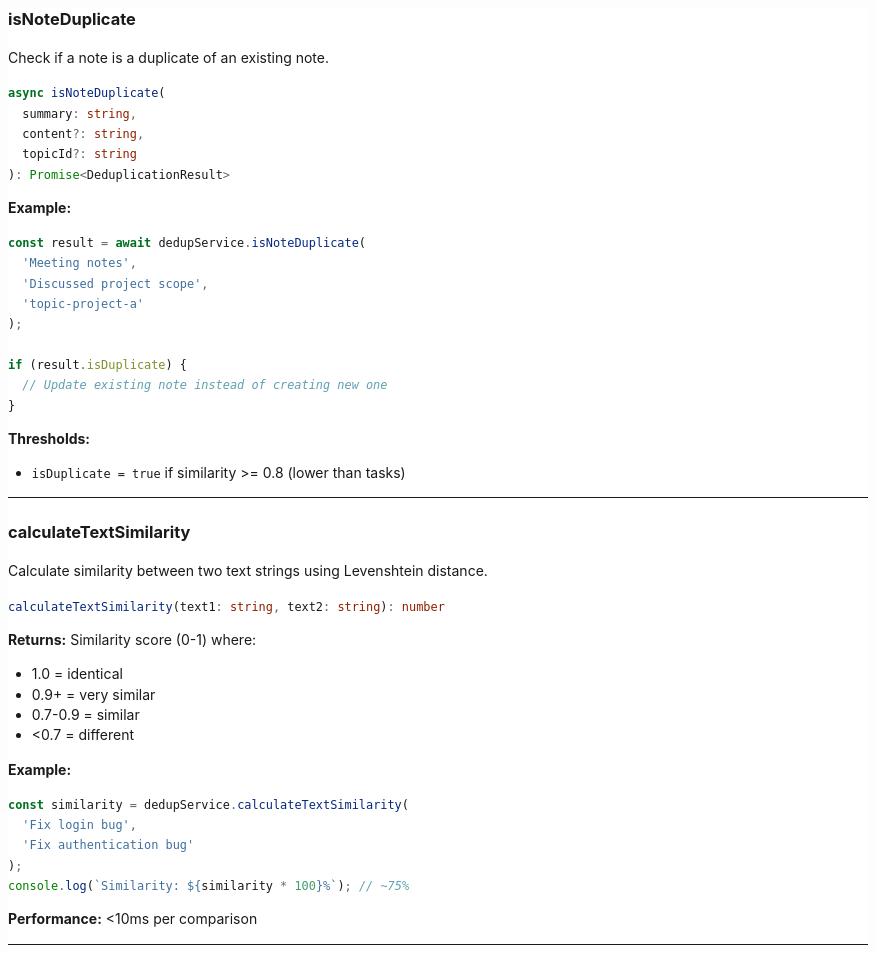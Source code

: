 
### isNoteDuplicate

Check if a note is a duplicate of an existing note.

```typescript
async isNoteDuplicate(
  summary: string,
  content?: string,
  topicId?: string
): Promise<DeduplicationResult>
```

**Example:**
```typescript
const result = await dedupService.isNoteDuplicate(
  'Meeting notes',
  'Discussed project scope',
  'topic-project-a'
);

if (result.isDuplicate) {
  // Update existing note instead of creating new one
}
```

**Thresholds:**
- `isDuplicate = true` if similarity >= 0.8 (lower than tasks)

---

### calculateTextSimilarity

Calculate similarity between two text strings using Levenshtein distance.

```typescript
calculateTextSimilarity(text1: string, text2: string): number
```

**Returns:** Similarity score (0-1) where:
- 1.0 = identical
- 0.9+ = very similar
- 0.7-0.9 = similar
- <0.7 = different

**Example:**
```typescript
const similarity = dedupService.calculateTextSimilarity(
  'Fix login bug',
  'Fix authentication bug'
);
console.log(`Similarity: ${similarity * 100}%`); // ~75%
```

**Performance:** <10ms per comparison

---
